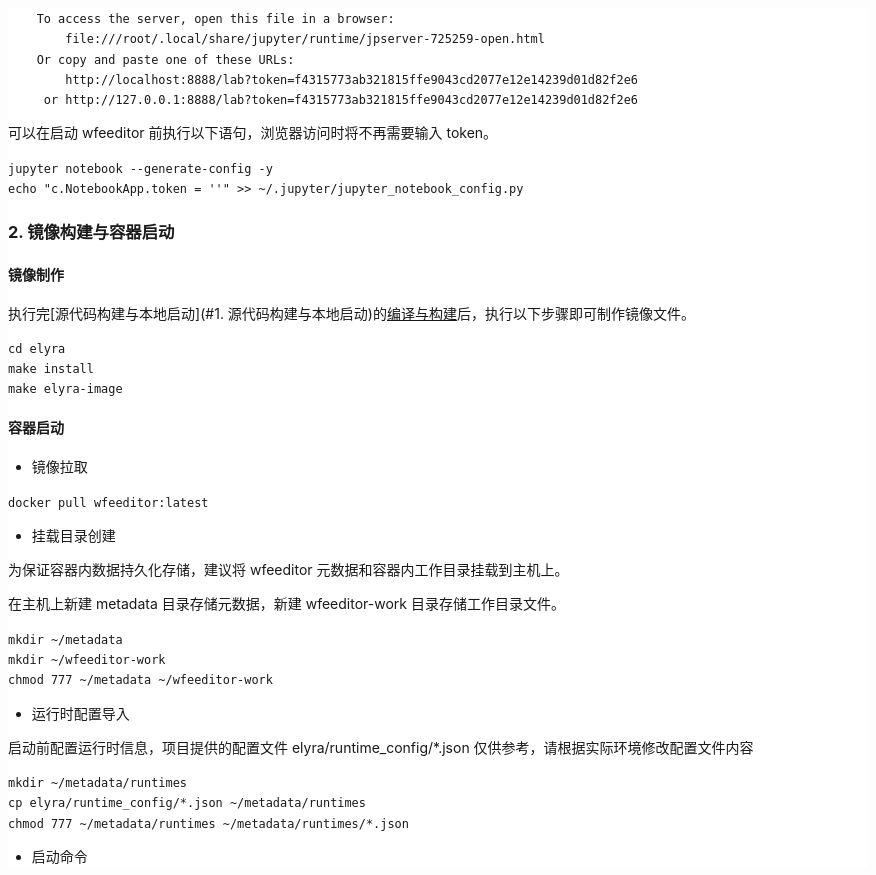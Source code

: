 ```shell
    To access the server, open this file in a browser:
        file:///root/.local/share/jupyter/runtime/jpserver-725259-open.html
    Or copy and paste one of these URLs:
        http://localhost:8888/lab?token=f4315773ab321815ffe9043cd2077e12e14239d01d82f2e6
     or http://127.0.0.1:8888/lab?token=f4315773ab321815ffe9043cd2077e12e14239d01d82f2e6
```

可以在启动 wfeeditor 前执行以下语句，浏览器访问时将不再需要输入 token。

```shell
jupyter notebook --generate-config -y
echo "c.NotebookApp.token = ''" >> ~/.jupyter/jupyter_notebook_config.py
```



### 2. 镜像构建与容器启动

#### 镜像制作

执行完[源代码构建与本地启动](#1. 源代码构建与本地启动)的[编译与构建](#编译与构建)后，执行以下步骤即可制作镜像文件。

```shell
cd elyra
make install
make elyra-image
```

#### 容器启动

- 镜像拉取

```shell
docker pull wfeeditor:latest
```

- 挂载目录创建

为保证容器内数据持久化存储，建议将 wfeeditor 元数据和容器内工作目录挂载到主机上。

在主机上新建 metadata 目录存储元数据，新建 wfeeditor-work 目录存储工作目录文件。

```shell
mkdir ~/metadata
mkdir ~/wfeeditor-work
chmod 777 ~/metadata ~/wfeeditor-work
```

- 运行时配置导入

启动前配置运行时信息，项目提供的配置文件 elyra/runtime_config/*.json 仅供参考，请根据实际环境修改配置文件内容

```shell
mkdir ~/metadata/runtimes
cp elyra/runtime_config/*.json ~/metadata/runtimes
chmod 777 ~/metadata/runtimes ~/metadata/runtimes/*.json
```

- 启动命令
